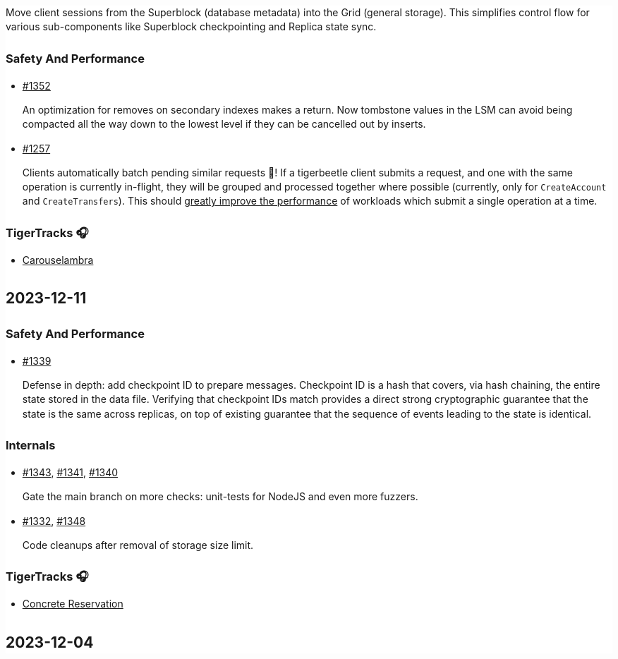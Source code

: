   Move client sessions from the Superblock (database metadata) into the Grid (general storage). This
  simplifies control flow for various sub-components like Superblock checkpointing and Replica state
  sync.

### Safety And Performance

- [#1352](https://github.com/tigerbeetle/tigerbeetle/pull/1352)

  An optimization for removes on secondary indexes makes a return. Now tombstone values in the LSM
  can avoid being compacted all the way down to the lowest level if they can be cancelled out by
  inserts.

- [#1257](https://github.com/tigerbeetle/tigerbeetle/pull/1257)

  Clients automatically batch pending similar requests 🎉! If a tigerbeetle client submits a
  request, and one with the same operation is currently in-flight, they will be grouped and
  processed together where possible (currently, only for `CreateAccount` and `CreateTransfers`).
  This should [greatly improve the performance](https://github.com/tigerbeetle/tigerbeetle/pull/1257#issuecomment-1812648270)
  of workloads which submit a single operation at a time.

### TigerTracks 🎧

- [Carouselambra](https://open.spotify.com/track/0YZKbKo9i91i7LD0m1KASq)

## 2023-12-11

### Safety And Performance

- [#1339](https://github.com/tigerbeetle/tigerbeetle/pull/1339)

  Defense in depth: add checkpoint ID to prepare messages. Checkpoint ID is a hash that covers, via
  hash chaining, the entire state stored in the data file. Verifying that checkpoint IDs match
  provides a direct strong cryptographic guarantee that the state is the same across replicas, on
  top of existing guarantee that the sequence of events leading to the state is identical.

### Internals

- [#1343](https://github.com/tigerbeetle/tigerbeetle/pull/1343),
  [#1341](https://github.com/tigerbeetle/tigerbeetle/pull/1341),
  [#1340](https://github.com/tigerbeetle/tigerbeetle/pull/1340)

  Gate the main branch on more checks: unit-tests for NodeJS and even more fuzzers.

- [#1332](https://github.com/tigerbeetle/tigerbeetle/pull/1332),
  [#1348](https://github.com/tigerbeetle/tigerbeetle/pull/1348)

  Code cleanups after removal of storage size limit.

### TigerTracks 🎧

- [Concrete Reservation](https://open.spotify.com/track/1Li9HBLXG2LJSeD4fEhtcd?si=64611215922a4436)

## 2023-12-04
